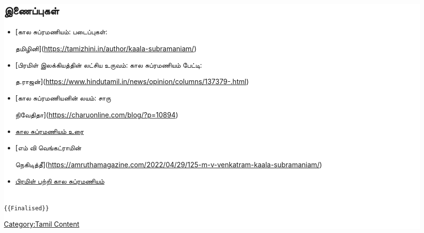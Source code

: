 

## இணைப்புகள்



-   [கால சுப்ரமணியம்: படைப்புகள்:

    தமிழினி](https://tamizhini.in/author/kaala-subramaniam/)

-   [பிரமிள் இலக்கியத்தின் லட்சிய உருவம்: கால சுப்ரமணியம் பேட்டி:

    த.ராஜன்](https://www.hindutamil.in/news/opinion/columns/137379-.html)

-   [கால சுப்ரமணியனின் லயம்: சாரு

    நிவேதிதா](https://charuonline.com/blog/?p=10894)

-   [கால சுப்ரமணியம் உரை](https://youtu.be/5IP1KgPiVfI)

-   [எம் வி வெங்கட்ராமின்

    நெகிடித்தீ](https://amruthamagazine.com/2022/04/29/125-m-v-venkatram-kaala-subramaniam/)

-   [பிரமிள் பற்றி கால சுப்ரமணியம்](https://youtu.be/epYQSN7KYnU)



```{=mediawiki}

{{Finalised}}

```

[Category:Tamil Content](Category:Tamil_Content "wikilink")

